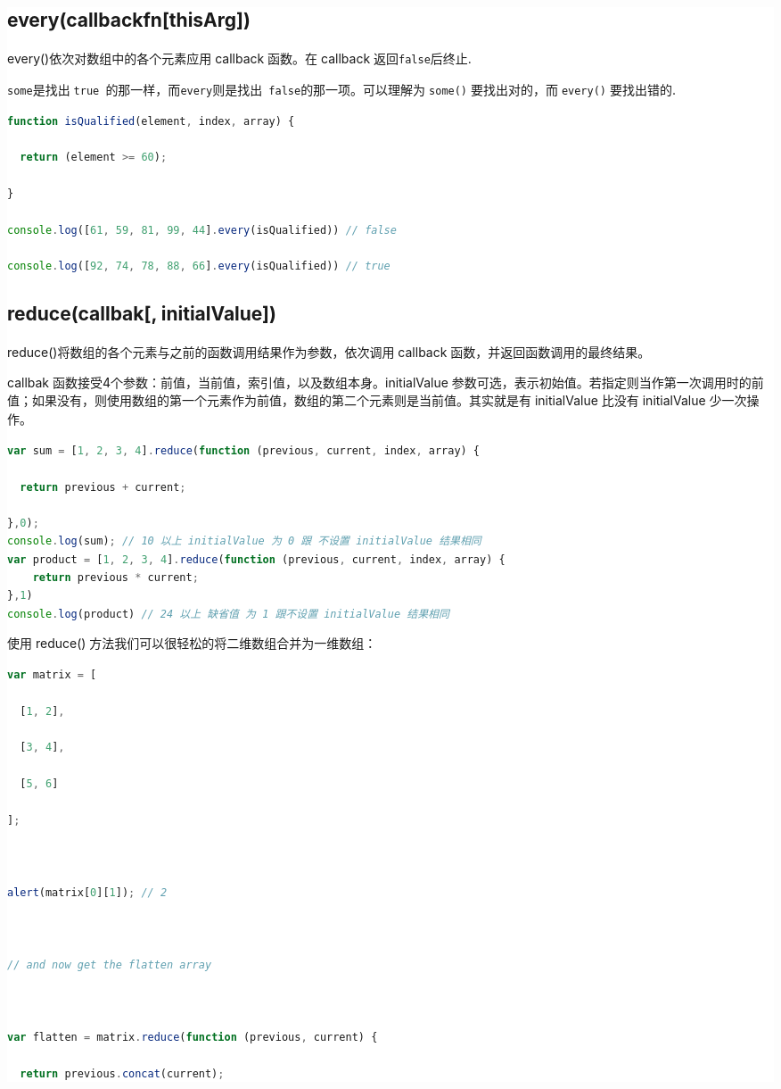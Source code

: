 

## every(callbackfn[thisArg])

every()依次对数组中的各个元素应用 callback 函数。在 callback 返回`false`后终止.

`some`是找出 `true `的那一样，而`every`则是找出` false`的那一项。可以理解为 `some()` 要找出对的，而 `every()` 要找出错的.

```js
function isQualified(element, index, array) {

  return (element >= 60);

}

console.log([61, 59, 81, 99, 44].every(isQualified)) // false

console.log([92, 74, 78, 88, 66].every(isQualified)) // true
```

## reduce(callbak[, initialValue])

reduce()将数组的各个元素与之前的函数调用结果作为参数，依次调用 callback 函数，并返回函数调用的最终结果。

callbak 函数接受4个参数：前值，当前值，索引值，以及数组本身。initialValue 参数可选，表示初始值。若指定则当作第一次调用时的前值；如果没有，则使用数组的第一个元素作为前值，数组的第二个元素则是当前值。其实就是有 initialValue 比没有 initialValue 少一次操作。

```js
var sum = [1, 2, 3, 4].reduce(function (previous, current, index, array) {

  return previous + current;

},0);
console.log(sum); // 10 以上 initialValue 为 0 跟 不设置 initialValue 结果相同
var product = [1, 2, 3, 4].reduce(function (previous, current, index, array) {
	return previous * current;
},1)
console.log(product) // 24 以上 缺省值 为 1 跟不设置 initialValue 结果相同
```

使用 reduce() 方法我们可以很轻松的将二维数组合并为一维数组：

```js
var matrix = [

  [1, 2],

  [3, 4],

  [5, 6]

];



alert(matrix[0][1]); // 2



// and now get the flatten array



var flatten = matrix.reduce(function (previous, current) {

  return previous.concat(current);

```